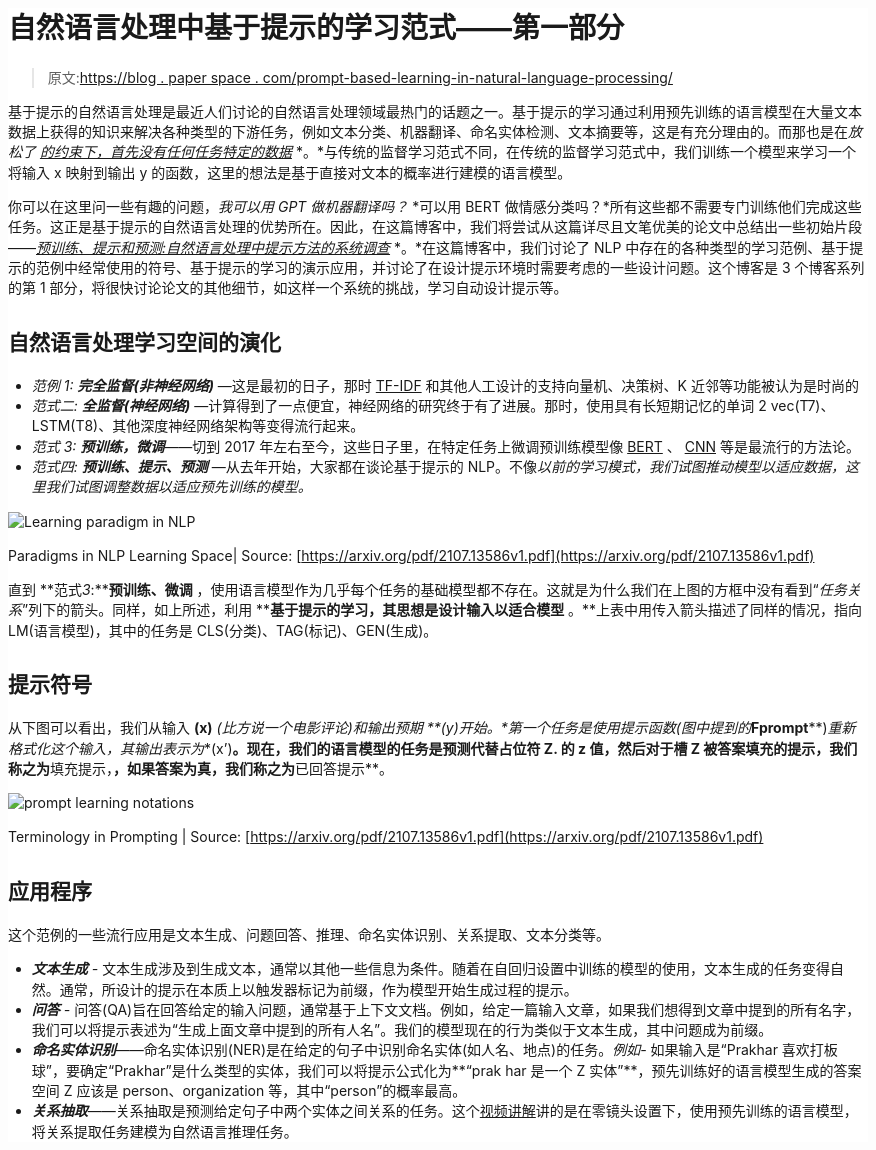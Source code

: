 # 自然语言处理中基于提示的学习范式——第一部分

> 原文:[https://blog . paper space . com/prompt-based-learning-in-natural-language-processing/](https://blog.paperspace.com/prompt-based-learning-in-natural-language-processing/)

基于提示的自然语言处理是最近人们讨论的自然语言处理领域最热门的话题之一。基于提示的学习通过利用预先训练的语言模型在大量文本数据上获得的知识来解决各种类型的下游任务，例如文本分类、机器翻译、命名实体检测、文本摘要等，这是有充分理由的。而那也是在*放松了* [*的约束下，首先没有任何任务特定的数据*](https://blog.paperspace.com/zero-shot-text-classification-with-hugging-face-on-gradient/) *。*与传统的监督学习范式不同，在传统的监督学习范式中，我们训练一个模型来学习一个将输入 x 映射到输出 y 的函数，这里的想法是基于直接对文本的概率进行建模的语言模型。

你可以在这里问一些有趣的问题，*我可以用 GPT 做机器翻译吗？* *可以用 BERT 做情感分类吗？*所有这些都不需要专门训练他们完成这些任务。这正是基于提示的自然语言处理的优势所在。因此，在这篇博客中，我们将尝试从这篇详尽且文笔优美的论文中总结出一些初始片段——[*预训练、提示和预测:自然语言处理中提示方法的系统调查*](https://arxiv.org/abs/2107.13586v1) *。*在这篇博客中，我们讨论了 NLP 中存在的各种类型的学习范例、基于提示的范例中经常使用的符号、基于提示的学习的演示应用，并讨论了在设计提示环境时需要考虑的一些设计问题。这个博客是 3 个博客系列的第 1 部分，将很快讨论论文的其他细节，如这样一个系统的挑战，学习自动设计提示等。

## 自然语言处理学习空间的演化

*   *范例 1:* ***完全监督(非神经网络)*** —这是最初的日子，那时 [TF-IDF](https://en.wikipedia.org/wiki/Tf%E2%80%93idf) 和其他人工设计的支持向量机、决策树、K 近邻等功能被认为是时尚的
*   *范式二:* ***全监督(神经网络)*** —计算得到了一点便宜，神经网络的研究终于有了进展。那时，使用具有长短期记忆的单词 2 vec(T7)、LSTM(T8)、其他深度神经网络架构等变得流行起来。
*   *范式 3:* ***预训练，微调***——切到 2017 年左右至今，这些日子里，在特定任务上微调预训练模型像 [BERT](https://arxiv.org/abs/1810.04805) 、 [CNN](https://en.wikipedia.org/wiki/Convolutional_neural_network) 等是最流行的方法论。
*   *范式四:* ***预训练、提示、预测*** —从去年开始，大家都在谈论基于提示的 NLP。不像*以前的学习模式，我们试图推动模型以适应数据，这里我们试图调整数据以适应预先训练的模型。*

![Learning paradigm in NLP](../Images/d6ec33b3f8ee761ffaae32dba54ff5bd.png)

Paradigms in NLP Learning Space| Source: [https://arxiv.org/pdf/2107.13586v1.pdf](https://arxiv.org/pdf/2107.13586v1.pdf)

直到 **范式*3*:********预训练、微调****** ，使用语言模型作为几乎每个任务的基础模型都不存在。这就是为什么我们在上图的方框中没有看到“*任务关系*”列下的箭头。同样，如上所述，利用 ****基于提示的学习，其思想是设计输入以适合模型** 。**上表中用传入箭头描述了同样的情况，指向 LM(语言模型)，其中的任务是 CLS(分类)、TAG(标记)、GEN(生成)。

## 提示符号

从下图可以看出，我们从输入 **(x)** *(比方说一个电影评论)*和输出预期 **(y)开始。**第一个任务是使用提示函数*(图中提到的****Fprompt****)*重新格式化这个输入，其输出表示为**(x’)**。现在，我们的语言模型的任务是预测代替占位符 **Z.** 的 **z** 值，然后对于槽 **Z** 被答案填充的提示，我们称之为**填充提示，**，如果答案为真，我们称之为**已回答提示**。

![prompt learning notations](../Images/f28a603ce3146e7735860b815e9cd273.png)

Terminology in Prompting | Source: [https://arxiv.org/pdf/2107.13586v1.pdf](https://arxiv.org/pdf/2107.13586v1.pdf)

## 应用程序

这个范例的一些流行应用是文本生成、问题回答、推理、命名实体识别、关系提取、文本分类等。

*   ***文本生成*** *-* 文本生成涉及到生成文本，通常以其他一些信息为条件。随着在自回归设置中训练的模型的使用，文本生成的任务变得自然。通常，所设计的提示在本质上以触发器标记为前缀，作为模型开始生成过程的提示。
*   ***问答** -* 问答(QA)旨在回答给定的输入问题，通常基于上下文文档。例如，给定一篇输入文章，如果我们想得到文章中提到的所有名字，我们可以将提示表述为“生成上面文章中提到的所有人名”。我们的模型现在的行为类似于文本生成，其中问题成为前缀。
*   ***命名实体识别***——命名实体识别(NER)是在给定的句子中识别命名实体(如人名、地点)的任务。*例如-* 如果输入是“Prakhar 喜欢打板球”，要确定“Prakhar”是什么类型的实体，我们可以将提示公式化为**“prak har 是一个 Z 实体”**，预先训练好的语言模型生成的答案空间 Z 应该是 person、organization 等，其中“person”的概率最高。
*   ***关系抽取***——关系抽取是预测给定句子中两个实体之间关系的任务。这个[视频讲解](https://www.youtube.com/watch?v=eUGc0BHUmNI)讲的是在零镜头设置下，使用预先训练的语言模型，将关系提取任务建模为自然语言推理任务。
